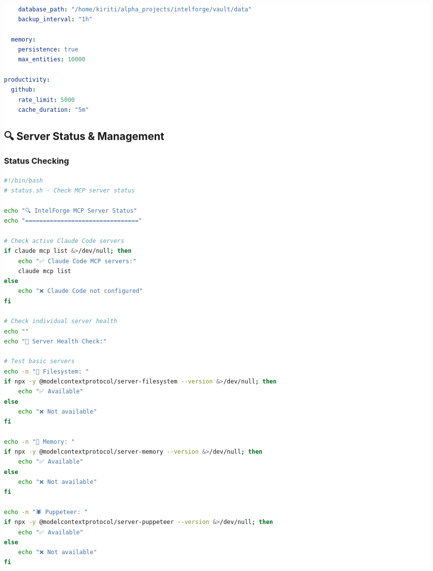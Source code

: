 ```yaml
    database_path: "/home/kiriti/alpha_projects/intelforge/vault/data"
    backup_interval: "1h"
  
  memory:
    persistence: true
    max_entities: 10000

productivity:
  github:
    rate_limit: 5000
    cache_duration: "5m"
```

## 🔍 Server Status & Management

### Status Checking

```bash
#!/bin/bash
# status.sh - Check MCP server status

echo "🔍 IntelForge MCP Server Status"
echo "================================"

# Check active Claude Code servers
if claude mcp list &>/dev/null; then
    echo "✅ Claude Code MCP servers:"
    claude mcp list
else
    echo "❌ Claude Code not configured"
fi

# Check individual server health
echo ""
echo "🏥 Server Health Check:"

# Test basic servers
echo -n "🔧 Filesystem: "
if npx -y @modelcontextprotocol/server-filesystem --version &>/dev/null; then
    echo "✅ Available"
else
    echo "❌ Not available"
fi

echo -n "🧠 Memory: "
if npx -y @modelcontextprotocol/server-memory --version &>/dev/null; then
    echo "✅ Available"
else
    echo "❌ Not available"
fi

echo -n "🕷️ Puppeteer: "
if npx -y @modelcontextprotocol/server-puppeteer --version &>/dev/null; then
    echo "✅ Available"
else
    echo "❌ Not available"
fi
```
